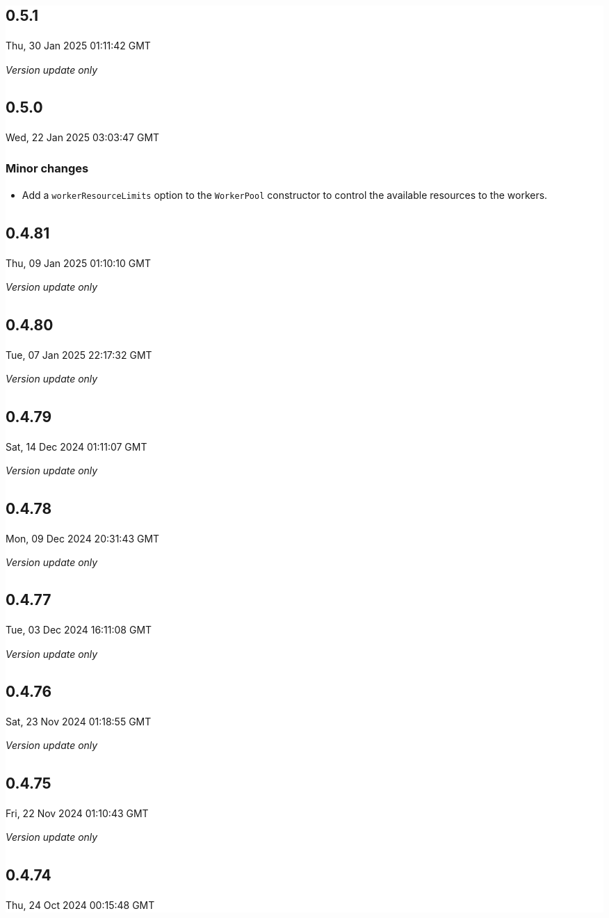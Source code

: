 ## 0.5.1
Thu, 30 Jan 2025 01:11:42 GMT

_Version update only_

## 0.5.0
Wed, 22 Jan 2025 03:03:47 GMT

### Minor changes

- Add a `workerResourceLimits` option to the `WorkerPool` constructor to control the available resources to the workers.

## 0.4.81
Thu, 09 Jan 2025 01:10:10 GMT

_Version update only_

## 0.4.80
Tue, 07 Jan 2025 22:17:32 GMT

_Version update only_

## 0.4.79
Sat, 14 Dec 2024 01:11:07 GMT

_Version update only_

## 0.4.78
Mon, 09 Dec 2024 20:31:43 GMT

_Version update only_

## 0.4.77
Tue, 03 Dec 2024 16:11:08 GMT

_Version update only_

## 0.4.76
Sat, 23 Nov 2024 01:18:55 GMT

_Version update only_

## 0.4.75
Fri, 22 Nov 2024 01:10:43 GMT

_Version update only_

## 0.4.74
Thu, 24 Oct 2024 00:15:48 GMT
